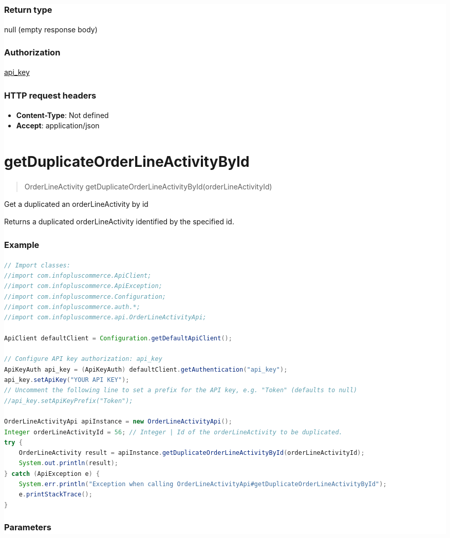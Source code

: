 ### Return type

null (empty response body)

### Authorization

[api_key](../README.md#api_key)

### HTTP request headers

 - **Content-Type**: Not defined
 - **Accept**: application/json

<a name="getDuplicateOrderLineActivityById"></a>
# **getDuplicateOrderLineActivityById**
> OrderLineActivity getDuplicateOrderLineActivityById(orderLineActivityId)

Get a duplicated an orderLineActivity by id

Returns a duplicated orderLineActivity identified by the specified id.

### Example
```java
// Import classes:
//import com.infopluscommerce.ApiClient;
//import com.infopluscommerce.ApiException;
//import com.infopluscommerce.Configuration;
//import com.infopluscommerce.auth.*;
//import com.infopluscommerce.api.OrderLineActivityApi;

ApiClient defaultClient = Configuration.getDefaultApiClient();

// Configure API key authorization: api_key
ApiKeyAuth api_key = (ApiKeyAuth) defaultClient.getAuthentication("api_key");
api_key.setApiKey("YOUR API KEY");
// Uncomment the following line to set a prefix for the API key, e.g. "Token" (defaults to null)
//api_key.setApiKeyPrefix("Token");

OrderLineActivityApi apiInstance = new OrderLineActivityApi();
Integer orderLineActivityId = 56; // Integer | Id of the orderLineActivity to be duplicated.
try {
    OrderLineActivity result = apiInstance.getDuplicateOrderLineActivityById(orderLineActivityId);
    System.out.println(result);
} catch (ApiException e) {
    System.err.println("Exception when calling OrderLineActivityApi#getDuplicateOrderLineActivityById");
    e.printStackTrace();
}
```

### Parameters

